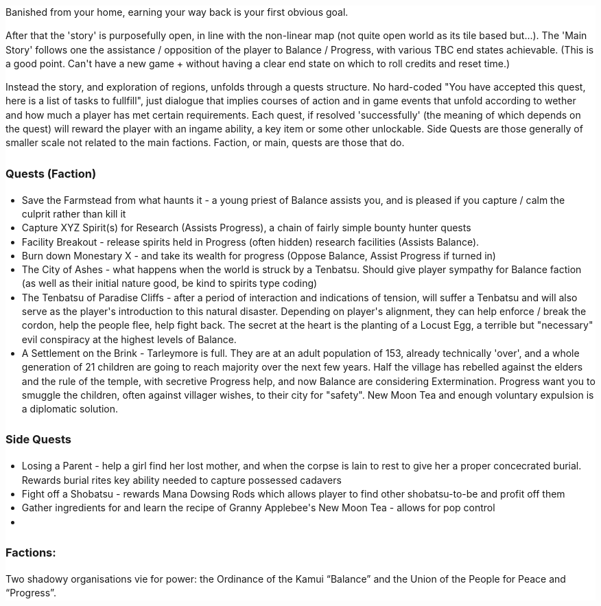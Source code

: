 Banished from your home, earning your way back is your first obvious goal.

After that the 'story' is purposefully open, in line with the non-linear map (not quite open world as its tile based but...). The 'Main Story' follows one the assistance / opposition of the player to Balance / Progress, with various TBC end states achievable. (This is a good point. Can't have a new game + without having a clear end state on which to roll credits and reset time.)

Instead the story, and exploration of regions, unfolds through a quests structure. No hard-coded "You have accepted this quest, here is a list of tasks to fullfill", just dialogue that implies courses of action and in game events that unfold according to wether and how much a player has met certain requirements. Each quest, if resolved 'successfully' (the meaning of which depends on the quest) will reward the player with an ingame ability, a key item or some other unlockable. Side Quests are those generally of smaller scale not related to the main factions. Faction, or main, quests are those that do.

### Quests (Faction)
- Save the Farmstead from what haunts it - a young priest of Balance assists you, and is pleased if you capture / calm the culprit rather than kill it
- Capture XYZ Spirit(s) for Research (Assists Progress), a chain of fairly simple bounty hunter quests
- Facility Breakout - release spirits held in Progress (often hidden) research facilities (Assists Balance).
- Burn down Monestary X - and take its wealth for progress (Oppose Balance, Assist Progress if turned in)
- The City of Ashes - what happens when the world is struck by a Tenbatsu. Should give player sympathy for Balance faction (as well as their initial nature good, be kind to spirits type coding)
- The Tenbatsu of Paradise Cliffs - after a period of interaction and indications of tension, will suffer a Tenbatsu and will also serve as the player's introduction to this natural disaster. Depending on player's alignment, they can help enforce / break the cordon, help the people flee, help fight back. The secret at the heart is the planting of a Locust Egg, a terrible but "necessary" evil conspiracy at the highest levels of Balance.
- A Settlement on the Brink - Tarleymore is full. They are at an adult population of 153, already technically 'over', and a whole generation of 21 children are going to reach majority over the next few years. Half the village has rebelled against the elders and the rule of the temple, with secretive Progress help, and now Balance are considering Extermination. Progress want you to smuggle the children, often against villager wishes, to their city for "safety". New Moon Tea 
and enough voluntary expulsion is a diplomatic solution.

### Side Quests
- Losing a Parent - help a girl find her lost mother, and when the corpse is lain to rest to give her a proper concecrated burial. Rewards burial rites key ability needed to capture possessed cadavers
- Fight off a Shobatsu - rewards Mana Dowsing Rods which allows player to find other shobatsu-to-be and profit off them
- Gather ingredients for and learn the recipe of Granny Applebee's New Moon Tea - allows for pop control
- 

### Factions:
Two shadowy organisations vie for power: the Ordinance of the Kamui “Balance” and the Union of the People for Peace and “Progress”.

